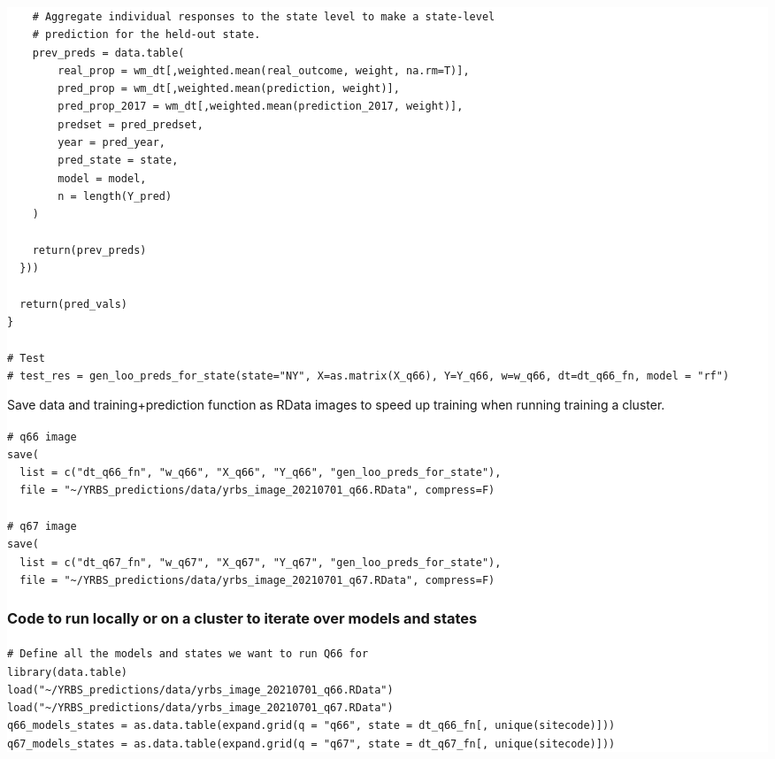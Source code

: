         # Aggregate individual responses to the state level to make a state-level
        # prediction for the held-out state.
        prev_preds = data.table(
            real_prop = wm_dt[,weighted.mean(real_outcome, weight, na.rm=T)],
            pred_prop = wm_dt[,weighted.mean(prediction, weight)],
            pred_prop_2017 = wm_dt[,weighted.mean(prediction_2017, weight)], 
            predset = pred_predset,
            year = pred_year,
            pred_state = state,
            model = model,
            n = length(Y_pred)
        )

        return(prev_preds)
      }))

      return(pred_vals)
    }

    # Test
    # test_res = gen_loo_preds_for_state(state="NY", X=as.matrix(X_q66), Y=Y_q66, w=w_q66, dt=dt_q66_fn, model = "rf")

Save data and training+prediction function as RData images to speed up
training when running training a cluster.

    # q66 image
    save(
      list = c("dt_q66_fn", "w_q66", "X_q66", "Y_q66", "gen_loo_preds_for_state"),
      file = "~/YRBS_predictions/data/yrbs_image_20210701_q66.RData", compress=F)

    # q67 image
    save(
      list = c("dt_q67_fn", "w_q67", "X_q67", "Y_q67", "gen_loo_preds_for_state"),
      file = "~/YRBS_predictions/data/yrbs_image_20210701_q67.RData", compress=F)

### Code to run locally or on a cluster to iterate over models and states

    # Define all the models and states we want to run Q66 for
    library(data.table)
    load("~/YRBS_predictions/data/yrbs_image_20210701_q66.RData")
    load("~/YRBS_predictions/data/yrbs_image_20210701_q67.RData")
    q66_models_states = as.data.table(expand.grid(q = "q66", state = dt_q66_fn[, unique(sitecode)]))
    q67_models_states = as.data.table(expand.grid(q = "q67", state = dt_q67_fn[, unique(sitecode)]))
